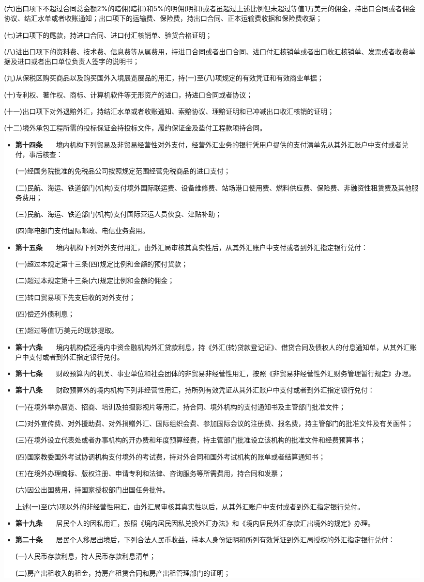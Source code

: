   (六)出口项下不超过合同总金额2%的暗佣(暗扣)和5%的明佣(明扣)或者虽超过上述比例但未超过等值1万美元的佣金，持出口合同或者佣金协议、结汇水单或者收账通知；出口项下的运输费、保险费，持出口合同、正本运输费收据和保险费收据；

  (七)进口项下的尾款，持进口合同、进口付汇核销单、验货合格证明；

  (八)进出口项下的资料费、技术费、信息费等从属费用，持进口合同或者出口合同、进口付汇核销单或者出口收汇核销单、发票或者收费单据及进口或者出口单位负责人签字的说明书；

  (九)从保税区购买商品以及购买国外入境展览展品的用汇，持(一)至(八)项规定的有效凭证和有效商业单据；

  (十)专利权、著作权、商标、计算机软件等无形资产的进口，持进口合同或者协议；

  (十一)出口项下对外退赔外汇，持结汇水单或者收账通知、索赔协议、理赔证明和已冲减出口收汇核销的证明；

  (十二)境外承包工程所需的投标保证金持投标文件，履约保证金及垫付工程款项持合同。

- **第十四条**　　境内机构下列贸易及非贸易经营性对外支付，经营外汇业务的银行凭用户提供的支付清单先从其外汇账户中支付或者兑付，事后核查：

  (一)经国务院批准的免税品公司按照规定范围经营免税商品的进口支付；

  (二)民航、海运、铁道部门(机构)支付境外国际联运费、设备维修费、站场港口使用费、燃料供应费、保险费、非融资性租赁费及其他服务费用；

  (三)民航、海运、铁道部门(机构)支付国际营运人员伙食、津贴补助；

  (四)邮电部门支付国际邮政、电信业务费用。

- **第十五条**　　境内机构下列对外支付用汇，由外汇局审核其真实性后，从其外汇账户中支付或者到外汇指定银行兑付：

  (一)超过本规定第十三条(四)规定比例和金额的预付货款；

  (二)超过本规定第十三条(六)规定比例和金额的佣金；

  (三)转口贸易项下先支后收的对外支付；

  (四)偿还外债利息；

  (五)超过等值1万美元的现钞提取。

- **第十六条**　　境内机构偿还境内中资金融机构外汇贷款利息，持《外汇(转)贷款登记证》、借贷合同及债权人的付息通知单，从其外汇账户中支付或者到外汇指定银行兑付。

- **第十七条**　　财政预算内的机关、事业单位和社会团体的非贸易非经营性用汇，按照《非贸易非经营性外汇财务管理暂行规定》办理。

- **第十八条**　　财政预算外的境内机构下列非经营性用汇，持所列有效凭证从其外汇账户中支付或者到外汇指定银行兑付：

  (一)在境外举办展览、招商、培训及拍摄影视片等用汇，持合同、境外机构的支付通知书及主管部门批准文件；

  (二)对外宣传费、对外援助费、对外捐赠外汇、国际组织会费、参加国际会议的注册费、报名费，持主管部门的批准文件及有关函件；

  (三)在境外设立代表处或者办事机构的开办费和年度预算经费，持主管部门批准设立该机构的批准文件和经费预算书；

  (四)国家教委国外考试协调机构支付境外的考试费，持对外合同和国外考试机构的账单或者结算通知书；

  (五)在境外办理商标、版权注册、申请专利和法律、咨询服务等所需费用，持合同和发票；

  (六)因公出国费用，持国家授权部门出国任务批件。

  上述(一)至(六)项以外的非经营性用汇，由外汇局审核其真实性以后，从其外汇账户中支付或者到外汇指定银行兑付。

- **第十九条**　　居民个人的因私用汇，按照《境内居民因私兑换外汇办法》和《境内居民外汇存款汇出境外的规定》办理。

- **第二十条**　　居民个人移居出境后，下列合法人民币收益，持本人身份证明和所列有效凭证到外汇局授权的外汇指定银行兑付：

  (一)人民币存款利息，持人民币存款利息清单；

  (二)房产出租收入的租金，持房产租赁合同和房产出租管理部门的证明；
